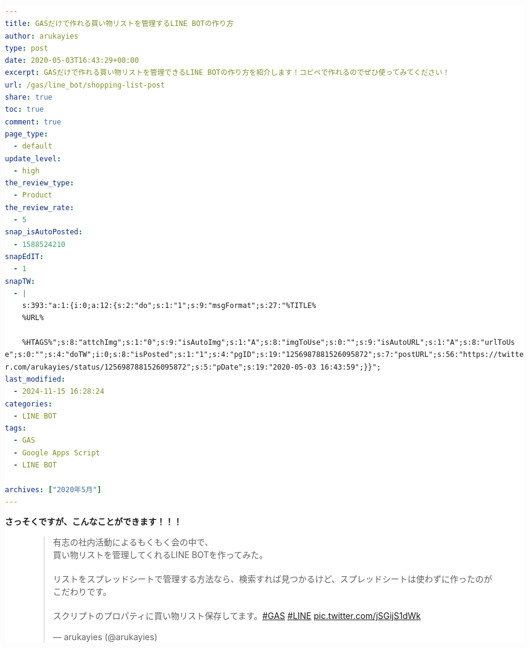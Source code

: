 ```yaml
---
title: GASだけで作れる買い物リストを管理するLINE BOTの作り方
author: arukayies
type: post
date: 2020-05-03T16:43:29+00:00
excerpt: GASだけで作れる買い物リストを管理できるLINE BOTの作り方を紹介します！コピペで作れるのでぜひ使ってみてください！
url: /gas/line_bot/shopping-list-post
share: true
toc: true
comment: true
page_type:
  - default
update_level:
  - high
the_review_type:
  - Product
the_review_rate:
  - 5
snap_isAutoPosted:
  - 1588524210
snapEdIT:
  - 1
snapTW:
  - |
    s:393:"a:1:{i:0;a:12:{s:2:"do";s:1:"1";s:9:"msgFormat";s:27:"%TITLE% 
    %URL% 
    
    %HTAGS%";s:8:"attchImg";s:1:"0";s:9:"isAutoImg";s:1:"A";s:8:"imgToUse";s:0:"";s:9:"isAutoURL";s:1:"A";s:8:"urlToUse";s:0:"";s:4:"doTW";i:0;s:8:"isPosted";s:1:"1";s:4:"pgID";s:19:"1256987881526095872";s:7:"postURL";s:56:"https://twitter.com/arukayies/status/1256987881526095872";s:5:"pDate";s:19:"2020-05-03 16:43:59";}}";
last_modified:
  - 2024-11-15 16:28:24
categories:
  - LINE BOT
tags:
  - GAS
  - Google Apps Script
  - LINE BOT

archives: ["2020年5月"]
---
```

<span class="fz-22px"><strong>さっそくですが、こんなことができます！！！</strong></span><figure class="wp-block-embed aligncenter is-type-rich is-provider-twitter wp-block-embed-twitter">

<div class="wp-block-embed__wrapper">
  <blockquote class="twitter-tweet" data-width="550" data-dnt="true">
    <p lang="ja" dir="ltr">
      有志の社内活動によるもくもく会の中で、<br />買い物リストを管理してくれるLINE BOTを作ってみた。<br /><br />リストをスプレッドシートで管理する方法なら、検索すれば見つかるけど、スプレッドシートは使わずに作ったのがこだわりです。<br /><br />スクリプトのプロパティに買い物リスト保存してます。<a href="https://twitter.com/hashtag/GAS?src=hash&ref_src=twsrc%5Etfw">#GAS</a> <a href="https://twitter.com/hashtag/LINE?src=hash&ref_src=twsrc%5Etfw">#LINE</a> <a href="https://t.co/jSGijS1dWk">pic.twitter.com/jSGijS1dWk</a>
    </p>&mdash; arukayies (@arukayies) 
    

 [1]: https://arukayies.com/gas/line_bot/shopping-list-post#toc5